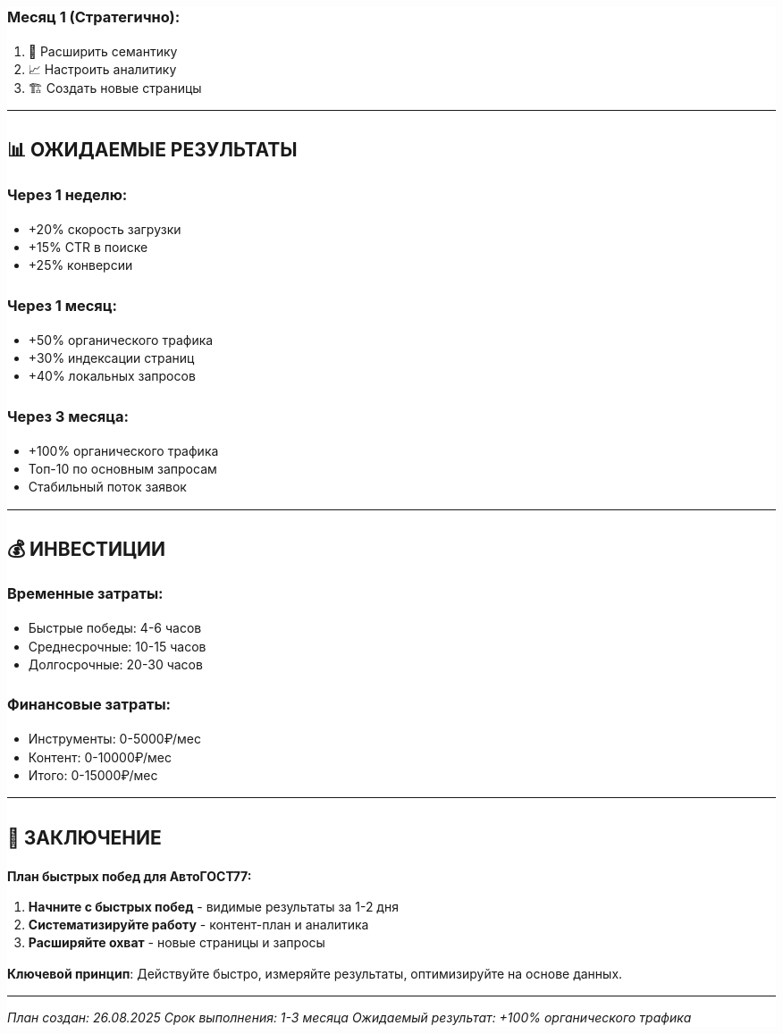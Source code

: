 ### **Месяц 1 (Стратегично):**
1. 🎯 Расширить семантику
2. 📈 Настроить аналитику
3. 🏗️ Создать новые страницы

---

## 📊 **ОЖИДАЕМЫЕ РЕЗУЛЬТАТЫ**

### **Через 1 неделю:**
- +20% скорость загрузки
- +15% CTR в поиске
- +25% конверсии

### **Через 1 месяц:**
- +50% органического трафика
- +30% индексации страниц
- +40% локальных запросов

### **Через 3 месяца:**
- +100% органического трафика
- Топ-10 по основным запросам
- Стабильный поток заявок

---

## 💰 **ИНВЕСТИЦИИ**

### **Временные затраты:**
- Быстрые победы: 4-6 часов
- Среднесрочные: 10-15 часов
- Долгосрочные: 20-30 часов

### **Финансовые затраты:**
- Инструменты: 0-5000₽/мес
- Контент: 0-10000₽/мес
- Итого: 0-15000₽/мес

---

## 🚀 **ЗАКЛЮЧЕНИЕ**

**План быстрых побед для АвтоГОСТ77:**

1. **Начните с быстрых побед** - видимые результаты за 1-2 дня
2. **Систематизируйте работу** - контент-план и аналитика
3. **Расширяйте охват** - новые страницы и запросы

**Ключевой принцип**: Действуйте быстро, измеряйте результаты, оптимизируйте на основе данных.

---
*План создан: 26.08.2025*
*Срок выполнения: 1-3 месяца*
*Ожидаемый результат: +100% органического трафика*
